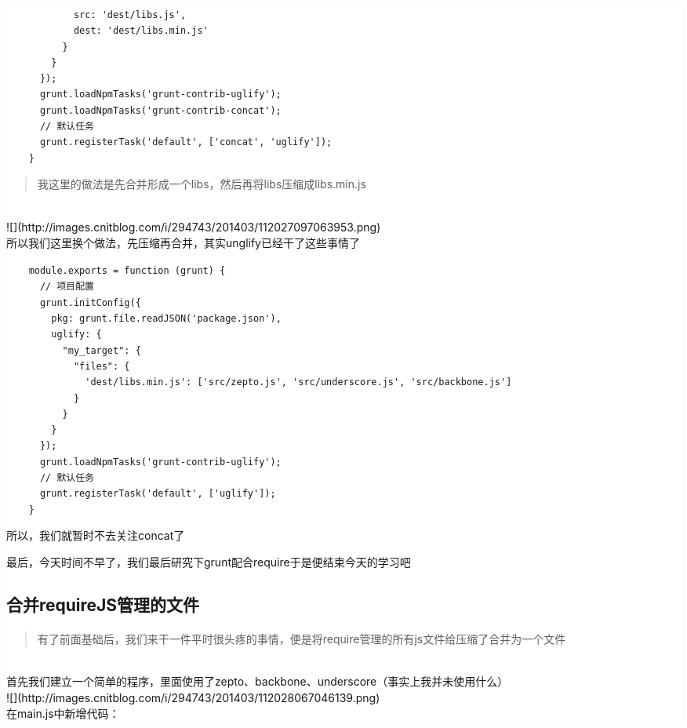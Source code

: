 ```
	        src: 'dest/libs.js',
	        dest: 'dest/libs.min.js'
	      }
	    }
	  });
	  grunt.loadNpmTasks('grunt-contrib-uglify');
	  grunt.loadNpmTasks('grunt-contrib-concat');
	  // 默认任务
	  grunt.registerTask('default', ['concat', 'uglify']);
	}
```

> 我这里的做法是先合并形成一个libs，然后再将libs压缩成libs.min.js 
<br />
![](http://images.cnitblog.com/i/294743/201403/112027097063953.png)
<br />
所以我们这里换个做法，先压缩再合并，其实unglify已经干了这些事情了
<br />

```
	module.exports = function (grunt) {
	  // 项目配置
	  grunt.initConfig({
	    pkg: grunt.file.readJSON('package.json'),
	    uglify: {
	      "my_target": {
	        "files": {
	          'dest/libs.min.js': ['src/zepto.js', 'src/underscore.js', 'src/backbone.js']
	        }
	      }
	    }
	  });
	  grunt.loadNpmTasks('grunt-contrib-uglify');
	  // 默认任务
	  grunt.registerTask('default', ['uglify']);
	}
```

所以，我们就暂时不去关注concat了

最后，今天时间不早了，我们最后研究下grunt配合require于是便结束今天的学习吧

## 合并requireJS管理的文件

> 有了前面基础后，我们来干一件平时很头疼的事情，便是将require管理的所有js文件给压缩了合并为一个文件
<br />
首先我们建立一个简单的程序，里面使用了zepto、backbone、underscore（事实上我并未使用什么）
<br />
![](http://images.cnitblog.com/i/294743/201403/112028067046139.png)
<br />
在main.js中新增代码：
